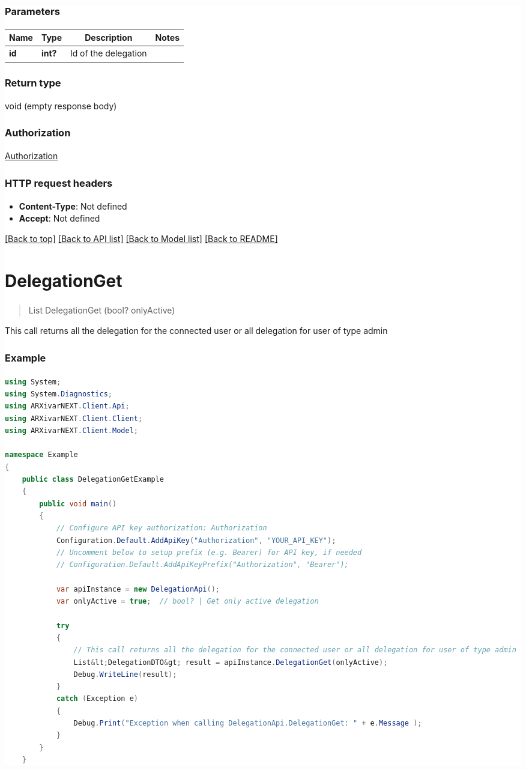 ### Parameters

Name | Type | Description  | Notes
------------- | ------------- | ------------- | -------------
 **id** | **int?**| Id of the delegation | 

### Return type

void (empty response body)

### Authorization

[Authorization](../README.md#Authorization)

### HTTP request headers

 - **Content-Type**: Not defined
 - **Accept**: Not defined

[[Back to top]](#) [[Back to API list]](../README.md#documentation-for-api-endpoints) [[Back to Model list]](../README.md#documentation-for-models) [[Back to README]](../README.md)

<a name="delegationget"></a>
# **DelegationGet**
> List<DelegationDTO> DelegationGet (bool? onlyActive)

This call returns all the delegation for the connected user or all delegation for user of type admin

### Example
```csharp
using System;
using System.Diagnostics;
using ARXivarNEXT.Client.Api;
using ARXivarNEXT.Client.Client;
using ARXivarNEXT.Client.Model;

namespace Example
{
    public class DelegationGetExample
    {
        public void main()
        {
            // Configure API key authorization: Authorization
            Configuration.Default.AddApiKey("Authorization", "YOUR_API_KEY");
            // Uncomment below to setup prefix (e.g. Bearer) for API key, if needed
            // Configuration.Default.AddApiKeyPrefix("Authorization", "Bearer");

            var apiInstance = new DelegationApi();
            var onlyActive = true;  // bool? | Get only active delegation

            try
            {
                // This call returns all the delegation for the connected user or all delegation for user of type admin
                List&lt;DelegationDTO&gt; result = apiInstance.DelegationGet(onlyActive);
                Debug.WriteLine(result);
            }
            catch (Exception e)
            {
                Debug.Print("Exception when calling DelegationApi.DelegationGet: " + e.Message );
            }
        }
    }
```